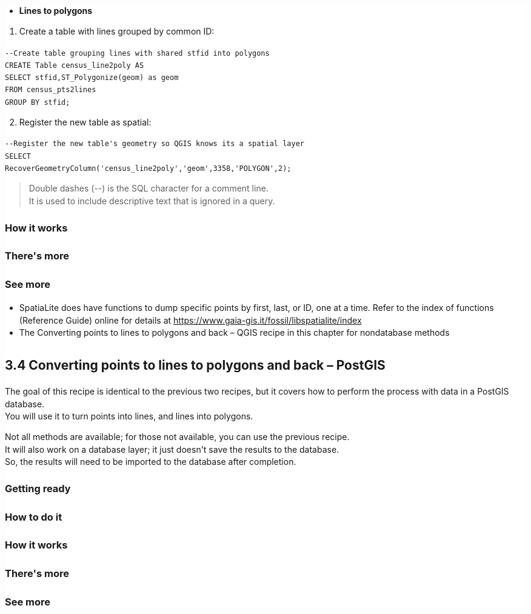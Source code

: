 
* __Lines to polygons__  

1. Create a table with lines grouped by common ID:  
```
--Create table grouping lines with shared stfid into polygons 
CREATE Table census_line2poly AS  
SELECT stfid,ST_Polygonize(geom) as geom 
FROM census_pts2lines  
GROUP BY stfid;  
```

2. Register the new table as spatial:  
```
--Register the new table's geometry so QGIS knows its a spatial layer  
SELECT  
RecoverGeometryColumn('census_line2poly','geom',3358,'POLYGON',2);  
```

> Double dashes (--) is the SQL character for a comment line.  
It is used to include descriptive text that is ignored in a query.  
  

### How it works

### There's more

### See more

* SpatiaLite does have functions to dump specific points by first, last, or ID, one at a time. Refer to the index of functions (Reference Guide) online for details at https://www.gaia-gis.it/fossil/libspatialite/index  
* The Converting points to lines to polygons and back – QGIS recipe in this chapter for nondatabase methods  


## 3.4 Converting points to lines to polygons and back – PostGIS

The goal of this recipe is identical to the previous two recipes, but it covers how to perform the process with data in a PostGIS database.  
You will use it to turn points into lines, and lines into polygons.  

Not all methods are available; for those not available, you can use the previous recipe.  
It will also work on a database layer; it just doesn't save the results to the database.  
So, the results will need to be imported to the database after completion.  


### Getting ready
### How to do it
### How it works
### There's more
### See more
